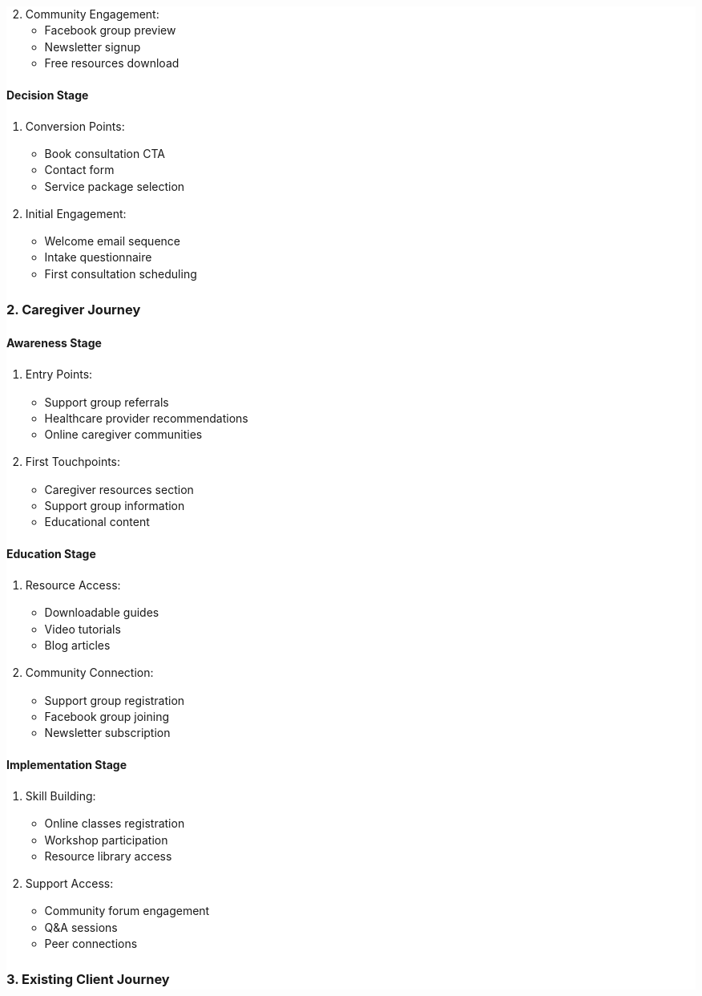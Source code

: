 2. Community Engagement:
   - Facebook group preview
   - Newsletter signup
   - Free resources download

#### Decision Stage
1. Conversion Points:
   - Book consultation CTA
   - Contact form
   - Service package selection
   
2. Initial Engagement:
   - Welcome email sequence
   - Intake questionnaire
   - First consultation scheduling

### 2. Caregiver Journey

#### Awareness Stage
1. Entry Points:
   - Support group referrals
   - Healthcare provider recommendations
   - Online caregiver communities
   
2. First Touchpoints:
   - Caregiver resources section
   - Support group information
   - Educational content

#### Education Stage
1. Resource Access:
   - Downloadable guides
   - Video tutorials
   - Blog articles
   
2. Community Connection:
   - Support group registration
   - Facebook group joining
   - Newsletter subscription

#### Implementation Stage
1. Skill Building:
   - Online classes registration
   - Workshop participation
   - Resource library access
   
2. Support Access:
   - Community forum engagement
   - Q&A sessions
   - Peer connections

### 3. Existing Client Journey
